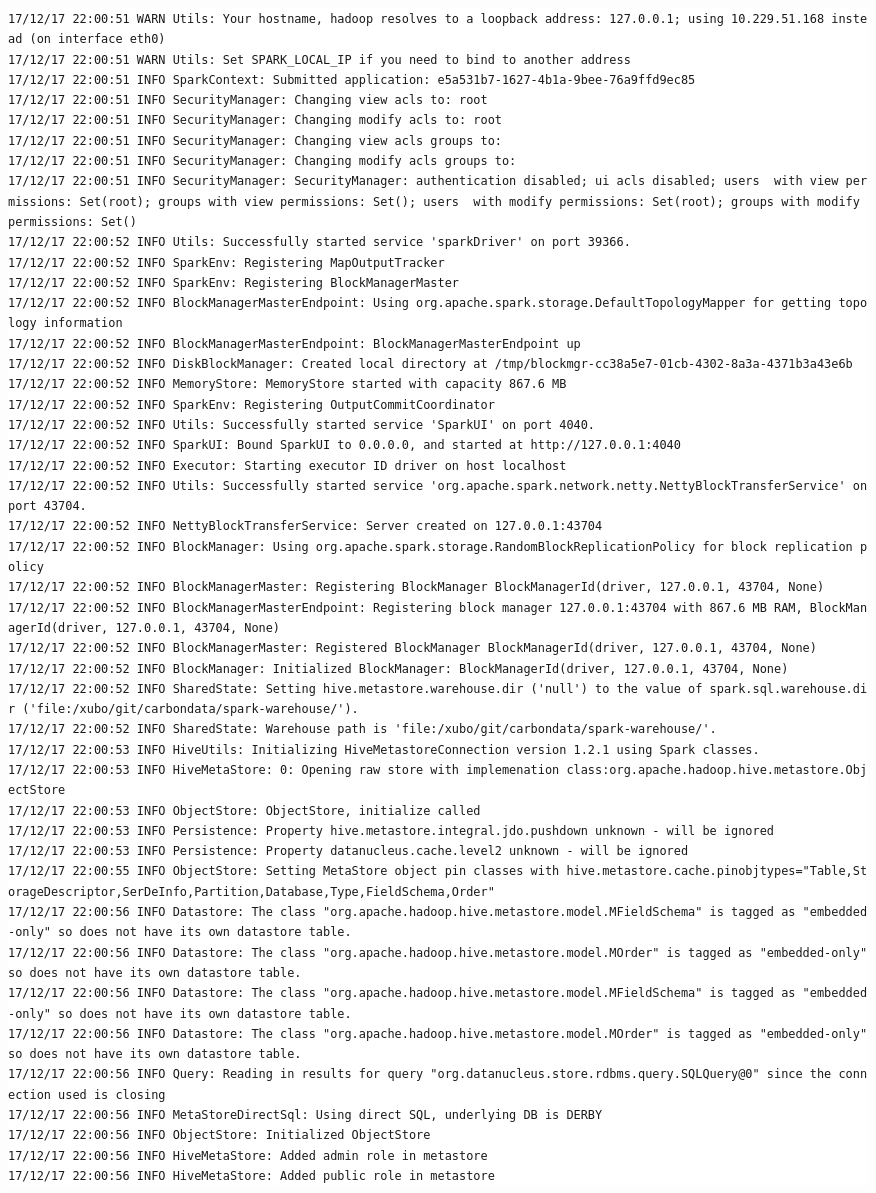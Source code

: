 	17/12/17 22:00:51 WARN Utils: Your hostname, hadoop resolves to a loopback address: 127.0.0.1; using 10.229.51.168 instead (on interface eth0)
	17/12/17 22:00:51 WARN Utils: Set SPARK_LOCAL_IP if you need to bind to another address
	17/12/17 22:00:51 INFO SparkContext: Submitted application: e5a531b7-1627-4b1a-9bee-76a9ffd9ec85
	17/12/17 22:00:51 INFO SecurityManager: Changing view acls to: root
	17/12/17 22:00:51 INFO SecurityManager: Changing modify acls to: root
	17/12/17 22:00:51 INFO SecurityManager: Changing view acls groups to: 
	17/12/17 22:00:51 INFO SecurityManager: Changing modify acls groups to: 
	17/12/17 22:00:51 INFO SecurityManager: SecurityManager: authentication disabled; ui acls disabled; users  with view permissions: Set(root); groups with view permissions: Set(); users  with modify permissions: Set(root); groups with modify permissions: Set()
	17/12/17 22:00:52 INFO Utils: Successfully started service 'sparkDriver' on port 39366.
	17/12/17 22:00:52 INFO SparkEnv: Registering MapOutputTracker
	17/12/17 22:00:52 INFO SparkEnv: Registering BlockManagerMaster
	17/12/17 22:00:52 INFO BlockManagerMasterEndpoint: Using org.apache.spark.storage.DefaultTopologyMapper for getting topology information
	17/12/17 22:00:52 INFO BlockManagerMasterEndpoint: BlockManagerMasterEndpoint up
	17/12/17 22:00:52 INFO DiskBlockManager: Created local directory at /tmp/blockmgr-cc38a5e7-01cb-4302-8a3a-4371b3a43e6b
	17/12/17 22:00:52 INFO MemoryStore: MemoryStore started with capacity 867.6 MB
	17/12/17 22:00:52 INFO SparkEnv: Registering OutputCommitCoordinator
	17/12/17 22:00:52 INFO Utils: Successfully started service 'SparkUI' on port 4040.
	17/12/17 22:00:52 INFO SparkUI: Bound SparkUI to 0.0.0.0, and started at http://127.0.0.1:4040
	17/12/17 22:00:52 INFO Executor: Starting executor ID driver on host localhost
	17/12/17 22:00:52 INFO Utils: Successfully started service 'org.apache.spark.network.netty.NettyBlockTransferService' on port 43704.
	17/12/17 22:00:52 INFO NettyBlockTransferService: Server created on 127.0.0.1:43704
	17/12/17 22:00:52 INFO BlockManager: Using org.apache.spark.storage.RandomBlockReplicationPolicy for block replication policy
	17/12/17 22:00:52 INFO BlockManagerMaster: Registering BlockManager BlockManagerId(driver, 127.0.0.1, 43704, None)
	17/12/17 22:00:52 INFO BlockManagerMasterEndpoint: Registering block manager 127.0.0.1:43704 with 867.6 MB RAM, BlockManagerId(driver, 127.0.0.1, 43704, None)
	17/12/17 22:00:52 INFO BlockManagerMaster: Registered BlockManager BlockManagerId(driver, 127.0.0.1, 43704, None)
	17/12/17 22:00:52 INFO BlockManager: Initialized BlockManager: BlockManagerId(driver, 127.0.0.1, 43704, None)
	17/12/17 22:00:52 INFO SharedState: Setting hive.metastore.warehouse.dir ('null') to the value of spark.sql.warehouse.dir ('file:/xubo/git/carbondata/spark-warehouse/').
	17/12/17 22:00:52 INFO SharedState: Warehouse path is 'file:/xubo/git/carbondata/spark-warehouse/'.
	17/12/17 22:00:53 INFO HiveUtils: Initializing HiveMetastoreConnection version 1.2.1 using Spark classes.
	17/12/17 22:00:53 INFO HiveMetaStore: 0: Opening raw store with implemenation class:org.apache.hadoop.hive.metastore.ObjectStore
	17/12/17 22:00:53 INFO ObjectStore: ObjectStore, initialize called
	17/12/17 22:00:53 INFO Persistence: Property hive.metastore.integral.jdo.pushdown unknown - will be ignored
	17/12/17 22:00:53 INFO Persistence: Property datanucleus.cache.level2 unknown - will be ignored
	17/12/17 22:00:55 INFO ObjectStore: Setting MetaStore object pin classes with hive.metastore.cache.pinobjtypes="Table,StorageDescriptor,SerDeInfo,Partition,Database,Type,FieldSchema,Order"
	17/12/17 22:00:56 INFO Datastore: The class "org.apache.hadoop.hive.metastore.model.MFieldSchema" is tagged as "embedded-only" so does not have its own datastore table.
	17/12/17 22:00:56 INFO Datastore: The class "org.apache.hadoop.hive.metastore.model.MOrder" is tagged as "embedded-only" so does not have its own datastore table.
	17/12/17 22:00:56 INFO Datastore: The class "org.apache.hadoop.hive.metastore.model.MFieldSchema" is tagged as "embedded-only" so does not have its own datastore table.
	17/12/17 22:00:56 INFO Datastore: The class "org.apache.hadoop.hive.metastore.model.MOrder" is tagged as "embedded-only" so does not have its own datastore table.
	17/12/17 22:00:56 INFO Query: Reading in results for query "org.datanucleus.store.rdbms.query.SQLQuery@0" since the connection used is closing
	17/12/17 22:00:56 INFO MetaStoreDirectSql: Using direct SQL, underlying DB is DERBY
	17/12/17 22:00:56 INFO ObjectStore: Initialized ObjectStore
	17/12/17 22:00:56 INFO HiveMetaStore: Added admin role in metastore
	17/12/17 22:00:56 INFO HiveMetaStore: Added public role in metastore